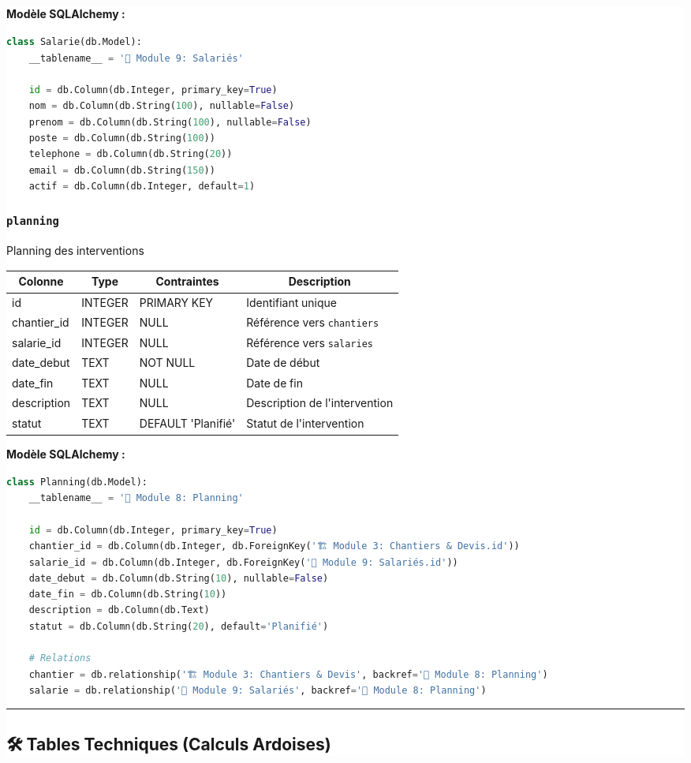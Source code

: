 **Modèle SQLAlchemy :**
```python
class Salarie(db.Model):
    __tablename__ = '👷 Module 9: Salariés'
    
    id = db.Column(db.Integer, primary_key=True)
    nom = db.Column(db.String(100), nullable=False)
    prenom = db.Column(db.String(100), nullable=False)
    poste = db.Column(db.String(100))
    telephone = db.Column(db.String(20))
    email = db.Column(db.String(150))
    actif = db.Column(db.Integer, default=1)
```

### `planning`
Planning des interventions

| Colonne | Type | Contraintes | Description |
|---------|------|-------------|-------------|
| id | INTEGER | PRIMARY KEY | Identifiant unique |
| chantier_id | INTEGER | NULL | Référence vers `chantiers` |
| salarie_id | INTEGER | NULL | Référence vers `salaries` |
| date_debut | TEXT | NOT NULL | Date de début |
| date_fin | TEXT | NULL | Date de fin |
| description | TEXT | NULL | Description de l'intervention |
| statut | TEXT | DEFAULT 'Planifié' | Statut de l'intervention |

**Modèle SQLAlchemy :**
```python
class Planning(db.Model):
    __tablename__ = '📅 Module 8: Planning'
    
    id = db.Column(db.Integer, primary_key=True)
    chantier_id = db.Column(db.Integer, db.ForeignKey('🏗️ Module 3: Chantiers & Devis.id'))
    salarie_id = db.Column(db.Integer, db.ForeignKey('👷 Module 9: Salariés.id'))
    date_debut = db.Column(db.String(10), nullable=False)
    date_fin = db.Column(db.String(10))
    description = db.Column(db.Text)
    statut = db.Column(db.String(20), default='Planifié')
    
    # Relations
    chantier = db.relationship('🏗️ Module 3: Chantiers & Devis', backref='📅 Module 8: Planning')
    salarie = db.relationship('👷 Module 9: Salariés', backref='📅 Module 8: Planning')
```

---

## 🛠️ Tables Techniques (Calculs Ardoises)
